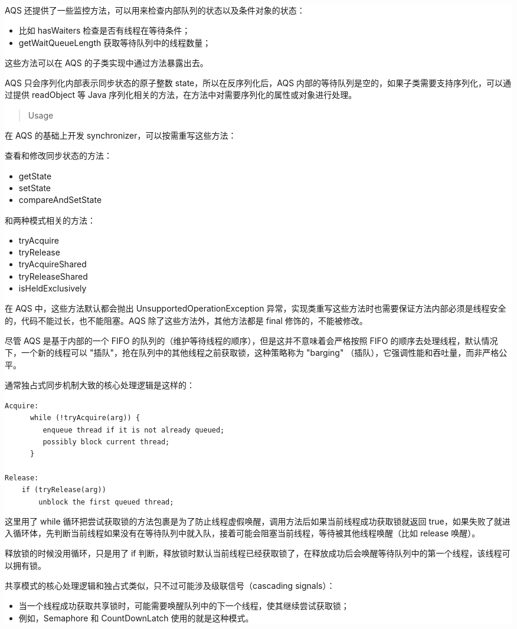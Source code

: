 AQS 还提供了一些监控方法，可以用来检查内部队列的状态以及条件对象的状态：

* 比如 hasWaiters 检查是否有线程在等待条件；
* getWaitQueueLength 获取等待队列中的线程数量；

这些方法可以在 AQS 的子类实现中通过方法暴露出去。

AQS 只会序列化内部表示同步状态的原子整数 state，所以在反序列化后，AQS 内部的等待队列是空的，如果子类需要支持序列化，可以通过提供 readObject 等 Java 序列化相关的方法，在方法中对需要序列化的属性或对象进行处理。

> Usage

在 AQS 的基础上开发 synchronizer，可以按需重写这些方法：

查看和修改同步状态的方法：

* getState
* setState
* compareAndSetState

和两种模式相关的方法：

* tryAcquire
* tryRelease
* tryAcquireShared
* tryReleaseShared
* isHeldExclusively

在 AQS 中，这些方法默认都会抛出  UnsupportedOperationException 异常，实现类重写这些方法时也需要保证方法内部必须是线程安全的，代码不能过长，也不能阻塞。AQS 除了这些方法外，其他方法都是 final 修饰的，不能被修改。

尽管 AQS 是基于内部的一个 FIFO 的队列的（维护等待线程的顺序），但是这并不意味着会严格按照 FIFO 的顺序去处理线程，默认情况下，一个新的线程可以 "插队"，抢在队列中的其他线程之前获取锁，这种策略称为 "barging" （插队），它强调性能和吞吐量，而非严格公平。

通常独占式同步机制大致的核心处理逻辑是这样的：

```
Acquire:
      while (!tryAcquire(arg)) {
         enqueue thread if it is not already queued;
         possibly block current thread;
      }
 
Release:
    if (tryRelease(arg))         
        unblock the first queued thread;
```

这里用了 while 循环把尝试获取锁的方法包裹是为了防止线程虚假唤醒，调用方法后如果当前线程成功获取锁就返回 true，如果失败了就进入循环体，先判断当前线程如果没有在等待队列中就入队，接着可能会阻塞当前线程，等待被其他线程唤醒（比如 release 唤醒）。

释放锁的时候没用循环，只是用了 if 判断，释放锁时默认当前线程已经获取锁了，在释放成功后会唤醒等待队列中的第一个线程，该线程可以拥有锁。

共享模式的核心处理逻辑和独占式类似，只不过可能涉及级联信号（cascading signals）：

* 当一个线程成功获取共享锁时，可能需要唤醒队列中的下一个线程，使其继续尝试获取锁；
* 例如，Semaphore 和 CountDownLatch 使用的就是这种模式。


